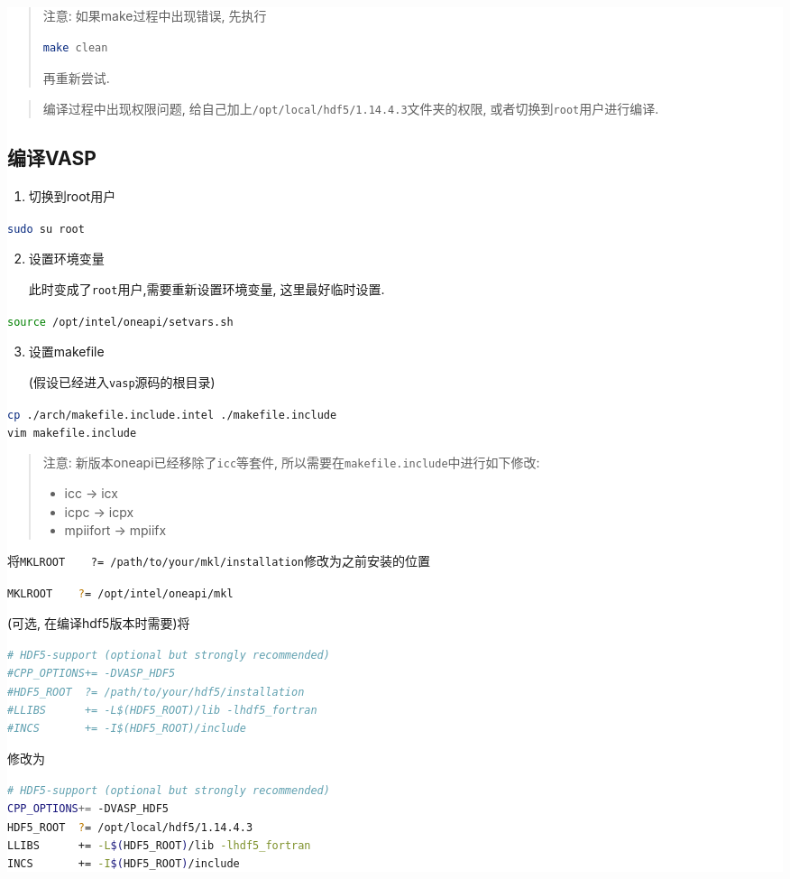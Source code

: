 > 注意: 如果make过程中出现错误, 先执行
>
> ```bash
> make clean
> ```
>
> 再重新尝试.

> 编译过程中出现权限问题, 给自己加上`/opt/local/hdf5/1.14.4.3`文件夹的权限, 或者切换到`root`用户进行编译.

## 编译VASP

1. 切换到root用户

```bash
sudo su root
```

2. 设置环境变量

   此时变成了`root`用户,需要重新设置环境变量, 这里最好临时设置.

```bash
source /opt/intel/oneapi/setvars.sh
```

3. 设置makefile

   (假设已经进入`vasp`源码的根目录)

```bash
cp ./arch/makefile.include.intel ./makefile.include
vim makefile.include
```

> 注意: 新版本oneapi已经移除了`icc`等套件, 所以需要在`makefile.include`中进行如下修改: 
>
> * icc -> icx
> * icpc -> icpx
> * mpiifort -> mpiifx

将`MKLROOT    ?= /path/to/your/mkl/installation`修改为之前安装的位置

```bash
MKLROOT    ?= /opt/intel/oneapi/mkl
```

(可选, 在编译hdf5版本时需要)将

```bash
# HDF5-support (optional but strongly recommended)
#CPP_OPTIONS+= -DVASP_HDF5
#HDF5_ROOT  ?= /path/to/your/hdf5/installation
#LLIBS      += -L$(HDF5_ROOT)/lib -lhdf5_fortran
#INCS       += -I$(HDF5_ROOT)/include
```

修改为

```bash
# HDF5-support (optional but strongly recommended)
CPP_OPTIONS+= -DVASP_HDF5
HDF5_ROOT  ?= /opt/local/hdf5/1.14.4.3
LLIBS      += -L$(HDF5_ROOT)/lib -lhdf5_fortran
INCS       += -I$(HDF5_ROOT)/include
```
